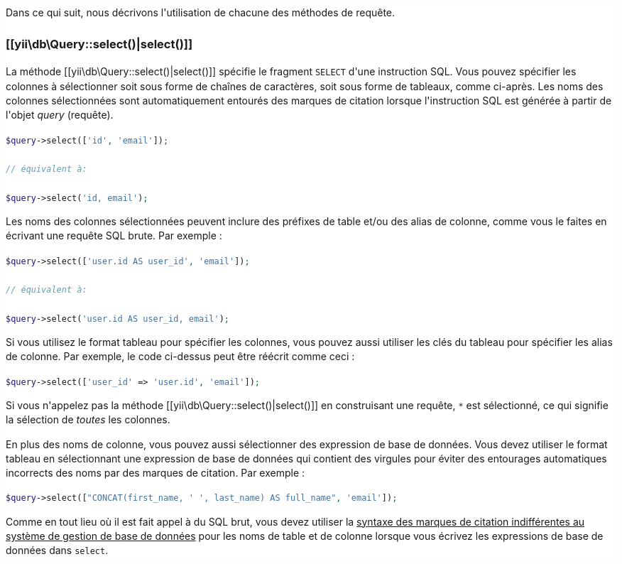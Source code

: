 Dans ce qui suit, nous décrivons l'utilisation de chacune des méthodes de requête.


### [[yii\db\Query::select()|select()]] <span id="select"></span>

La méthode [[yii\db\Query::select()|select()]] spécifie le fragment `SELECT` d'une instruction SQL. Vous pouvez spécifier les colonnes à sélectionner soit sous forme de chaînes de caractères, soit sous forme de tableaux, comme ci-après. 
Les noms des colonnes sélectionnées sont automatiquement entourés des marques de citation lorsque l'instruction SQL
 est générée à partir de l'objet *query* (requête). 
 
```php
$query->select(['id', 'email']);

// équivalent à:

$query->select('id, email');
```

Les noms des colonnes sélectionnées peuvent inclure des préfixes de table et/ou des alias de colonne, comme vous le faites en écrivant une requête SQL brute.
Par exemple :

```php
$query->select(['user.id AS user_id', 'email']);

// équivalent à:

$query->select('user.id AS user_id, email');
```

Si vous utilisez le format tableau pour spécifier les colonnes, vous pouvez aussi utiliser les clés du tableau pour spécifier les alias de colonne. 
Par exemple, le code ci-dessus peut être réécrit comme ceci : 

```php
$query->select(['user_id' => 'user.id', 'email']);
```

Si vous n'appelez pas la méthode [[yii\db\Query::select()|select()]] en construisant une requête, `*` est sélectionné, 
ce qui signifie la sélection de *toutes* les colonnes. 

En plus des noms de colonne, vous pouvez aussi sélectionner des expression de base de données. Vous devez utiliser le format tableau en sélectionnant une expression de base de données qui contient des virgules pour éviter des entourages automatiques incorrects des noms par des marques de citation. 
Par exemple :

```php
$query->select(["CONCAT(first_name, ' ', last_name) AS full_name", 'email']); 
```

Comme en tout lieu où il est fait appel à du SQL brut, vous devez utiliser la [syntaxe des marques de citation indifférentes au système de gestion de base de données](db-dao.md#quoting-table-and-column-names) pour les noms de table et 
de colonne lorsque vous écrivez les expressions de base de données dans `select`. 
